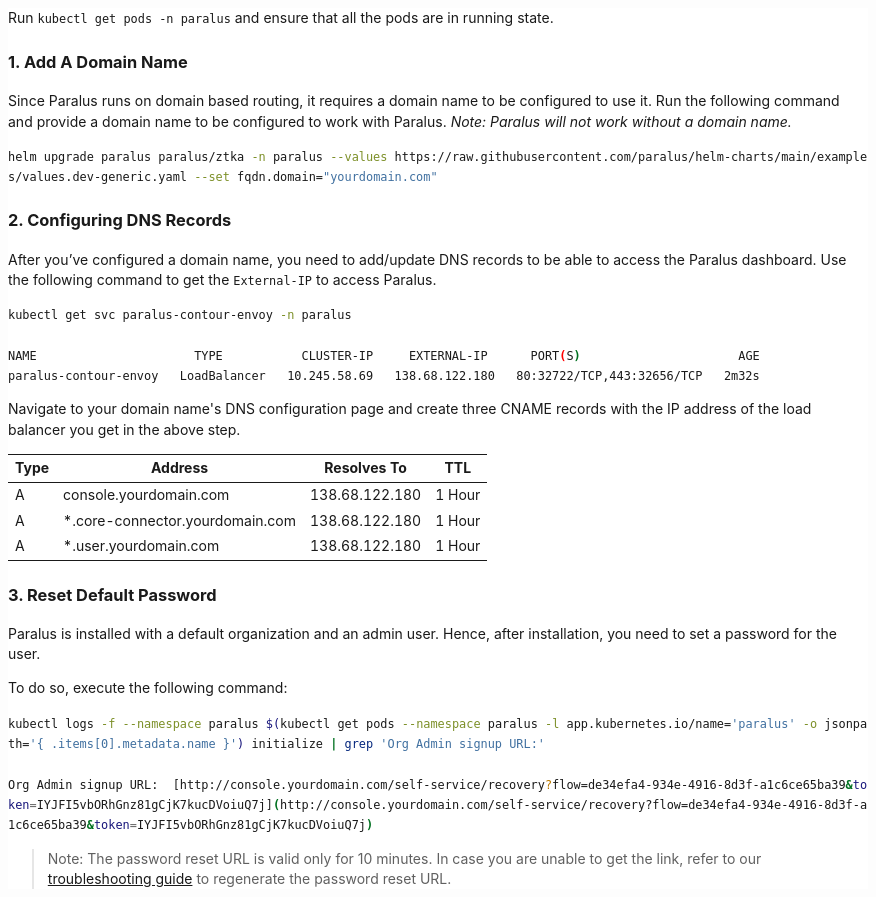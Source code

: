 Run `kubectl get pods -n paralus` and ensure that all the pods are in running state.

### 1. Add A Domain Name

Since Paralus runs on domain based routing, it requires a domain name to be configured to use it. Run the following command and provide a domain name to be configured to work with Paralus. _Note: Paralus will not work without a domain name._

```sh
helm upgrade paralus paralus/ztka -n paralus --values https://raw.githubusercontent.com/paralus/helm-charts/main/examples/values.dev-generic.yaml --set fqdn.domain="yourdomain.com"
```

### 2. Configuring DNS Records

After you’ve configured a domain name, you need to add/update DNS records to be able to access the Paralus dashboard. Use the following command to get the `External-IP` to access Paralus.

```sh
kubectl get svc paralus-contour-envoy -n paralus

NAME                      TYPE           CLUSTER-IP     EXTERNAL-IP      PORT(S)                      AGE
paralus-contour-envoy   LoadBalancer   10.245.58.69   138.68.122.180   80:32722/TCP,443:32656/TCP   2m32s

```

Navigate to your domain name's DNS configuration page and create three CNAME records with the IP address of the load balancer you get in the above step.

| Type | Address | Resolves To | TTL |
|---|---|---|---|
| A | console.yourdomain.com | 138.68.122.180 | 1 Hour |
| A | *.core-connector.yourdomain.com | 138.68.122.180 | 1 Hour |
| A | *.user.yourdomain.com | 138.68.122.180 | 1 Hour |

### 3. Reset Default Password

Paralus is installed with a default organization and an admin user. Hence, after installation, you need to set a password for the user.

To do so, execute the following command:

```sh
kubectl logs -f --namespace paralus $(kubectl get pods --namespace paralus -l app.kubernetes.io/name='paralus' -o jsonpath='{ .items[0].metadata.name }') initialize | grep 'Org Admin signup URL:'

Org Admin signup URL:  [http://console.yourdomain.com/self-service/recovery?flow=de34efa4-934e-4916-8d3f-a1c6ce65ba39&token=IYJFI5vbORhGnz81gCjK7kucDVoiuQ7j](http://console.yourdomain.com/self-service/recovery?flow=de34efa4-934e-4916-8d3f-a1c6ce65ba39&token=IYJFI5vbORhGnz81gCjK7kucDVoiuQ7j)
```

> Note: The password reset URL is valid only for 10 minutes. In case you are unable to get the link, refer to our [troubleshooting guide](https://www.paralus.io/docs/references/troubleshooting#password-reset-link-expired) to regenerate the password reset URL.
